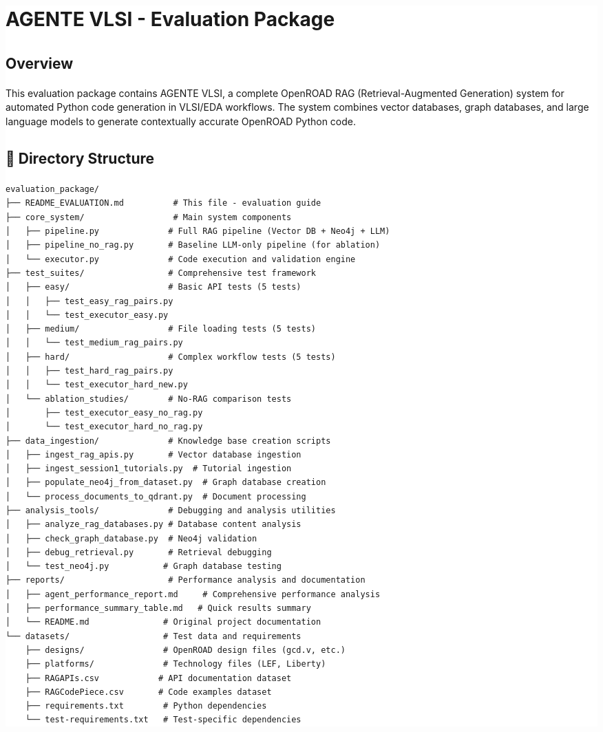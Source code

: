 # AGENTE VLSI - Evaluation Package

## Overview

This evaluation package contains AGENTE VLSI, a complete OpenROAD RAG (Retrieval-Augmented Generation) system for automated Python code generation in VLSI/EDA workflows. The system combines vector databases, graph databases, and large language models to generate contextually accurate OpenROAD Python code.

## 📁 Directory Structure

```
evaluation_package/
├── README_EVALUATION.md          # This file - evaluation guide
├── core_system/                  # Main system components
│   ├── pipeline.py              # Full RAG pipeline (Vector DB + Neo4j + LLM)
│   ├── pipeline_no_rag.py       # Baseline LLM-only pipeline (for ablation)
│   └── executor.py              # Code execution and validation engine
├── test_suites/                 # Comprehensive test framework
│   ├── easy/                    # Basic API tests (5 tests)
│   │   ├── test_easy_rag_pairs.py
│   │   └── test_executor_easy.py
│   ├── medium/                  # File loading tests (5 tests)
│   │   └── test_medium_rag_pairs.py
│   ├── hard/                    # Complex workflow tests (5 tests)
│   │   ├── test_hard_rag_pairs.py
│   │   └── test_executor_hard_new.py
│   └── ablation_studies/        # No-RAG comparison tests
│       ├── test_executor_easy_no_rag.py
│       └── test_executor_hard_no_rag.py
├── data_ingestion/              # Knowledge base creation scripts
│   ├── ingest_rag_apis.py       # Vector database ingestion
│   ├── ingest_session1_tutorials.py  # Tutorial ingestion
│   ├── populate_neo4j_from_dataset.py  # Graph database creation
│   └── process_documents_to_qdrant.py  # Document processing
├── analysis_tools/              # Debugging and analysis utilities
│   ├── analyze_rag_databases.py # Database content analysis
│   ├── check_graph_database.py  # Neo4j validation
│   ├── debug_retrieval.py       # Retrieval debugging
│   └── test_neo4j.py           # Graph database testing
├── reports/                     # Performance analysis and documentation
│   ├── agent_performance_report.md     # Comprehensive performance analysis
│   ├── performance_summary_table.md   # Quick results summary
│   └── README.md               # Original project documentation
└── datasets/                   # Test data and requirements
    ├── designs/                # OpenROAD design files (gcd.v, etc.)
    ├── platforms/              # Technology files (LEF, Liberty)
    ├── RAGAPIs.csv            # API documentation dataset
    ├── RAGCodePiece.csv       # Code examples dataset
    ├── requirements.txt        # Python dependencies
    └── test-requirements.txt   # Test-specific dependencies
```
